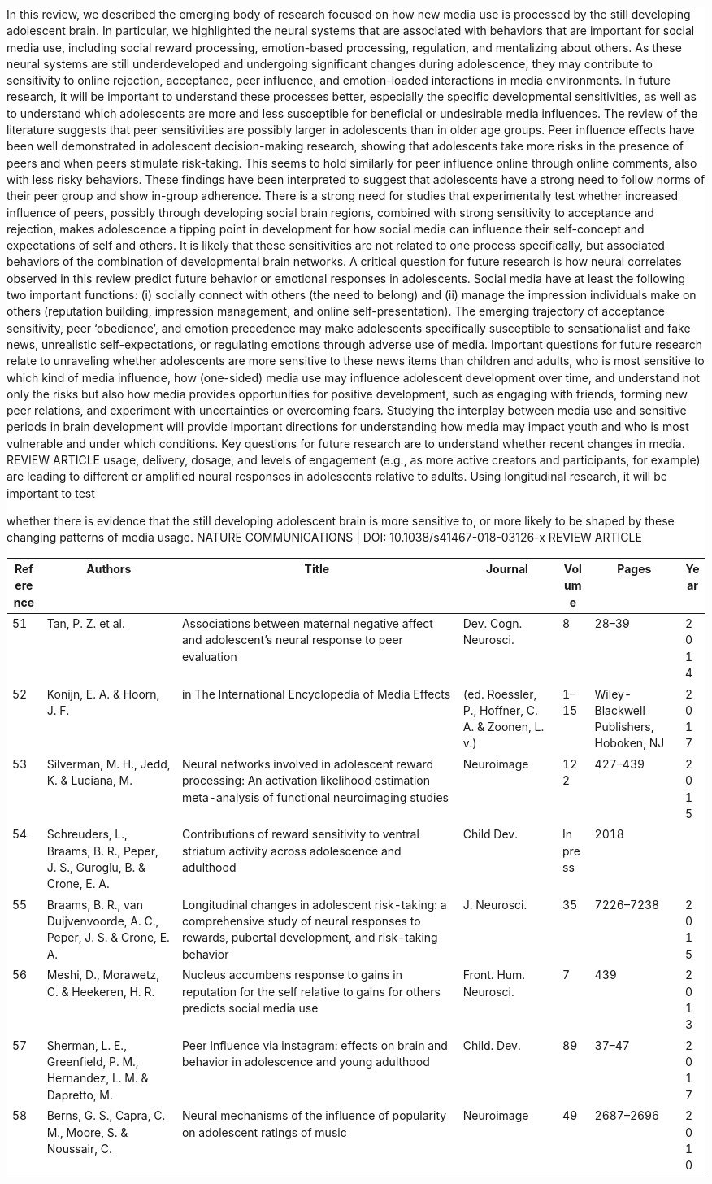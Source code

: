 In this review, we described the emerging body of research focused on how new media use is processed by the still developing adolescent brain. In particular, we highlighted the neural systems that are associated with behaviors that are important for social media use, including social reward processing, emotion-based processing, regulation, and mentalizing about others. As these neural systems are still underdeveloped and undergoing significant changes during adolescence, they may contribute to sensitivity to online rejection, acceptance, peer influence, and emotion-loaded interactions in media environments. In future research, it will be important to understand these processes better, especially the specific developmental sensitivities, as well as to understand which adolescents are more and less susceptible for beneficial or undesirable media influences. The review of the literature suggests that peer sensitivities are possibly larger in adolescents than in older age groups. Peer influence effects have been well demonstrated in adolescent decision-making research, showing that adolescents take more risks in the presence of peers and when peers stimulate risk-taking. This seems to hold similarly for peer influence online through online comments, also with less risky behaviors. These findings have been interpreted to suggest that adolescents have a strong need to follow norms of their peer group and show in-group adherence. There is a strong need for studies that experimentally test whether increased influence of peers, possibly through developing social brain regions, combined with strong sensitivity to acceptance and rejection, makes adolescence a tipping point in development for how social media can influence their self-concept and expectations of self and others. It is likely that these sensitivities are not related to one process specifically, but associated behaviors of the combination of developmental brain networks. A critical question for future research is how neural correlates observed in this review predict future behavior or emotional responses in adolescents. Social media have at least the following two important functions: (i) socially connect with others (the need to belong) and (ii) manage the impression individuals make on others (reputation building, impression management, and online self-presentation). The emerging trajectory of acceptance sensitivity, peer ‘obedience’, and emotion precedence may make adolescents specifically susceptible to sensationalist and fake news, unrealistic self-expectations, or regulating emotions through adverse use of media. Important questions for future research relate to unraveling whether adolescents are more sensitive to these news items than children and adults, who is most sensitive to which kind of media influence, how (one-sided) media use may influence adolescent development over time, and understand not only the risks but also how media provides opportunities for positive development, such as engaging with friends, forming new peer relations, and experiment with uncertainties or overcoming fears. Studying the interplay between media use and sensitive periods in brain development will provide important directions for understanding how media may impact youth and who is most vulnerable and under which conditions. Key questions for future research are to understand whether recent changes in media. REVIEW ARTICLE
usage, delivery, dosage, and levels of engagement (e.g., as more active creators and participants, for example) are leading to different or amplified neural responses in adolescents relative to adults. Using longitudinal research, it will be important to test

whether there is evidence that the still developing adolescent brain is more sensitive to, or more likely to be shaped by these changing patterns of media usage. NATURE COMMUNICATIONS | DOI: 10.1038/s41467-018-03126-x                                                                                                    REVIEW ARTICLE

| Reference | Authors | Title | Journal | Volume | Pages | Year |
|-----------|---------|-------|---------|--------|-------|------|
| 51 | Tan, P. Z. et al. | Associations between maternal negative affect and adolescent’s neural response to peer evaluation | Dev. Cogn. Neurosci. | 8 | 28–39 | 2014 |
| 52 | Konijn, E. A. & Hoorn, J. F. | in The International Encyclopedia of Media Effects | (ed. Roessler, P., Hoffner, C. A. & Zoonen, L. v.) | 1–15 | Wiley-Blackwell Publishers, Hoboken, NJ | 2017 |
| 53 | Silverman, M. H., Jedd, K. & Luciana, M. | Neural networks involved in adolescent reward processing: An activation likelihood estimation meta-analysis of functional neuroimaging studies | Neuroimage | 122 | 427–439 | 2015 |
| 54 | Schreuders, L., Braams, B. R., Peper, J. S., Guroglu, B. & Crone, E. A. | Contributions of reward sensitivity to ventral striatum activity across adolescence and adulthood | Child Dev. | In press | 2018 |
| 55 | Braams, B. R., van Duijvenvoorde, A. C., Peper, J. S. & Crone, E. A. | Longitudinal changes in adolescent risk-taking: a comprehensive study of neural responses to rewards, pubertal development, and risk-taking behavior | J. Neurosci. | 35 | 7226–7238 | 2015 |
| 56 | Meshi, D., Morawetz, C. & Heekeren, H. R. | Nucleus accumbens response to gains in reputation for the self relative to gains for others predicts social media use | Front. Hum. Neurosci. | 7 | 439 | 2013 |
| 57 | Sherman, L. E., Greenfield, P. M., Hernandez, L. M. & Dapretto, M. | Peer Influence via instagram: effects on brain and behavior in adolescence and young adulthood | Child. Dev. | 89 | 37–47 | 2017 |
| 58 | Berns, G. S., Capra, C. M., Moore, S. & Noussair, C. | Neural mechanisms of the influence of popularity on adolescent ratings of music | Neuroimage | 49 | 2687–2696 | 2010 |